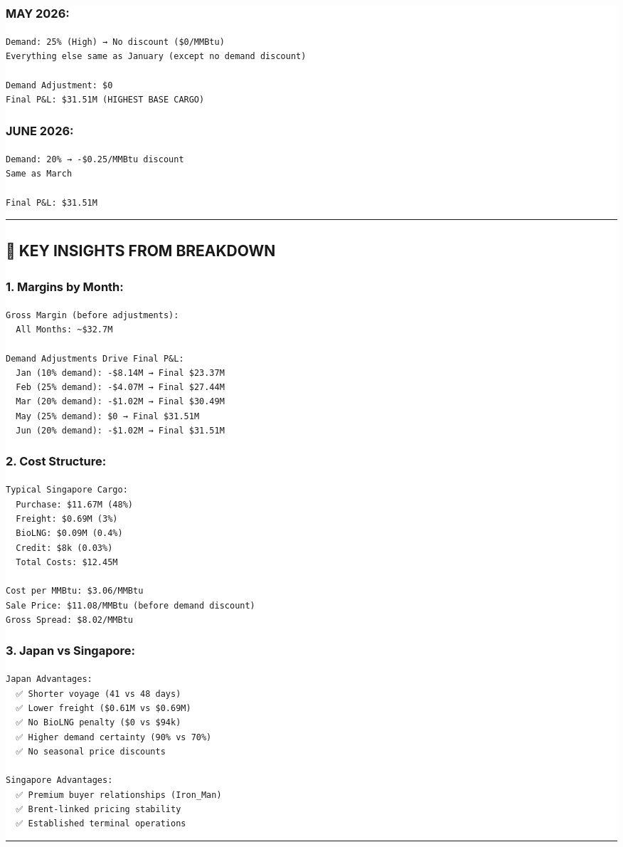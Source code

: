 ### **MAY 2026:**
```
Demand: 25% (High) → No discount ($0/MMBtu)
Everything else same as January (except no demand discount)

Demand Adjustment: $0
Final P&L: $31.51M (HIGHEST BASE CARGO)
```

### **JUNE 2026:**
```
Demand: 20% → -$0.25/MMBtu discount
Same as March

Final P&L: $31.51M
```

---

## 🎯 KEY INSIGHTS FROM BREAKDOWN

### **1. Margins by Month:**
```
Gross Margin (before adjustments):
  All Months: ~$32.7M

Demand Adjustments Drive Final P&L:
  Jan (10% demand): -$8.14M → Final $23.37M
  Feb (25% demand): -$4.07M → Final $27.44M
  Mar (20% demand): -$1.02M → Final $30.49M
  May (25% demand): $0 → Final $31.51M
  Jun (20% demand): -$1.02M → Final $31.51M
```

### **2. Cost Structure:**
```
Typical Singapore Cargo:
  Purchase: $11.67M (48%)
  Freight: $0.69M (3%)
  BioLNG: $0.09M (0.4%)
  Credit: $8k (0.03%)
  Total Costs: $12.45M

Cost per MMBtu: $3.06/MMBtu
Sale Price: $11.08/MMBtu (before demand discount)
Gross Spread: $8.02/MMBtu
```

### **3. Japan vs Singapore:**
```
Japan Advantages:
  ✅ Shorter voyage (41 vs 48 days)
  ✅ Lower freight ($0.61M vs $0.69M)
  ✅ No BioLNG penalty ($0 vs $94k)
  ✅ Higher demand certainty (90% vs 70%)
  ✅ No seasonal price discounts

Singapore Advantages:
  ✅ Premium buyer relationships (Iron_Man)
  ✅ Brent-linked pricing stability
  ✅ Established terminal operations
```

---
